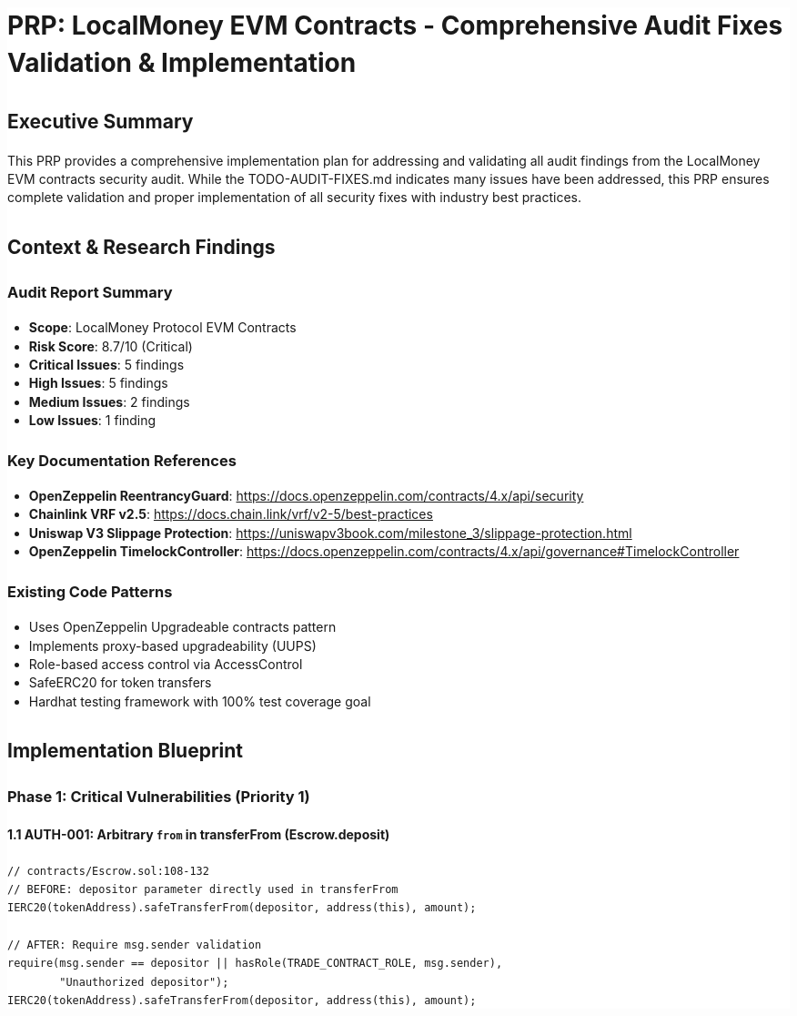 # PRP: LocalMoney EVM Contracts - Comprehensive Audit Fixes Validation & Implementation

## Executive Summary
This PRP provides a comprehensive implementation plan for addressing and validating all audit findings from the LocalMoney EVM contracts security audit. While the TODO-AUDIT-FIXES.md indicates many issues have been addressed, this PRP ensures complete validation and proper implementation of all security fixes with industry best practices.

## Context & Research Findings

### Audit Report Summary
- **Scope**: LocalMoney Protocol EVM Contracts
- **Risk Score**: 8.7/10 (Critical)
- **Critical Issues**: 5 findings
- **High Issues**: 5 findings  
- **Medium Issues**: 2 findings
- **Low Issues**: 1 finding

### Key Documentation References
- **OpenZeppelin ReentrancyGuard**: https://docs.openzeppelin.com/contracts/4.x/api/security
- **Chainlink VRF v2.5**: https://docs.chain.link/vrf/v2-5/best-practices
- **Uniswap V3 Slippage Protection**: https://uniswapv3book.com/milestone_3/slippage-protection.html
- **OpenZeppelin TimelockController**: https://docs.openzeppelin.com/contracts/4.x/api/governance#TimelockController

### Existing Code Patterns
- Uses OpenZeppelin Upgradeable contracts pattern
- Implements proxy-based upgradeability (UUPS)
- Role-based access control via AccessControl
- SafeERC20 for token transfers
- Hardhat testing framework with 100% test coverage goal

## Implementation Blueprint

### Phase 1: Critical Vulnerabilities (Priority 1)

#### 1.1 AUTH-001: Arbitrary `from` in transferFrom (Escrow.deposit)
```solidity
// contracts/Escrow.sol:108-132
// BEFORE: depositor parameter directly used in transferFrom
IERC20(tokenAddress).safeTransferFrom(depositor, address(this), amount);

// AFTER: Require msg.sender validation
require(msg.sender == depositor || hasRole(TRADE_CONTRACT_ROLE, msg.sender), 
        "Unauthorized depositor");
IERC20(tokenAddress).safeTransferFrom(depositor, address(this), amount);
```
